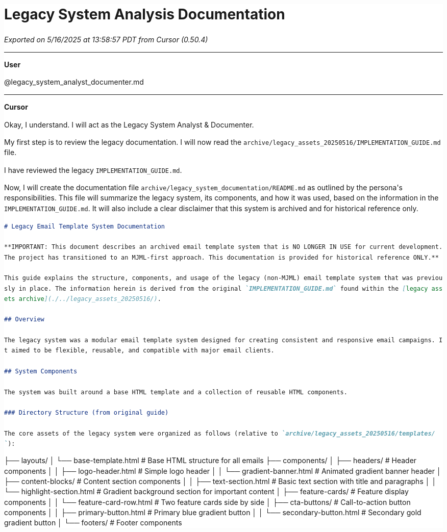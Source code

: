 # Legacy System Analysis Documentation
_Exported on 5/16/2025 at 13:58:57 PDT from Cursor (0.50.4)_

---

**User**

@legacy_system_analyst_documenter.md 

---

**Cursor**

Okay, I understand. I will act as the Legacy System Analyst & Documenter.

My first step is to review the legacy documentation. I will now read the `archive/legacy_assets_20250516/IMPLEMENTATION_GUIDE.md` file.

I have reviewed the legacy `IMPLEMENTATION_GUIDE.md`.

Now, I will create the documentation file `archive/legacy_system_documentation/README.md` as outlined by the persona's responsibilities. This file will summarize the legacy system, its components, and how it was used, based on the information in the `IMPLEMENTATION_GUIDE.md`. It will also include a clear disclaimer that this system is archived and for historical reference only.

```markdown
# Legacy Email Template System Documentation

**IMPORTANT: This document describes an archived email template system that is NO LONGER IN USE for current development. The project has transitioned to an MJML-first approach. This documentation is provided for historical reference ONLY.**

This guide explains the structure, components, and usage of the legacy (non-MJML) email template system that was previously in place. The information herein is derived from the original `IMPLEMENTATION_GUIDE.md` found within the [legacy assets archive](./../legacy_assets_20250516/).

## Overview

The legacy system was a modular email template system designed for creating consistent and responsive email campaigns. It aimed to be flexible, reusable, and compatible with major email clients.

## System Components

The system was built around a base HTML template and a collection of reusable HTML components.

### Directory Structure (from original guide)

The core assets of the legacy system were organized as follows (relative to `archive/legacy_assets_20250516/templates/`):

```
├── layouts/
│   └── base-template.html       # Base HTML structure for all emails
├── components/
│   ├── headers/                 # Header components
│   │   ├── logo-header.html     # Simple logo header
│   │   └── gradient-banner.html # Animated gradient banner header
│   ├── content-blocks/          # Content section components
│   │   ├── text-section.html    # Basic text section with title and paragraphs
│   │   └── highlight-section.html # Gradient background section for important content
│   ├── feature-cards/           # Feature display components
│   │   └── feature-card-row.html # Two feature cards side by side
│   ├── cta-buttons/             # Call-to-action button components
│   │   ├── primary-button.html  # Primary blue gradient button
│   │   └── secondary-button.html # Secondary gold gradient button
│   └── footers/                 # Footer components